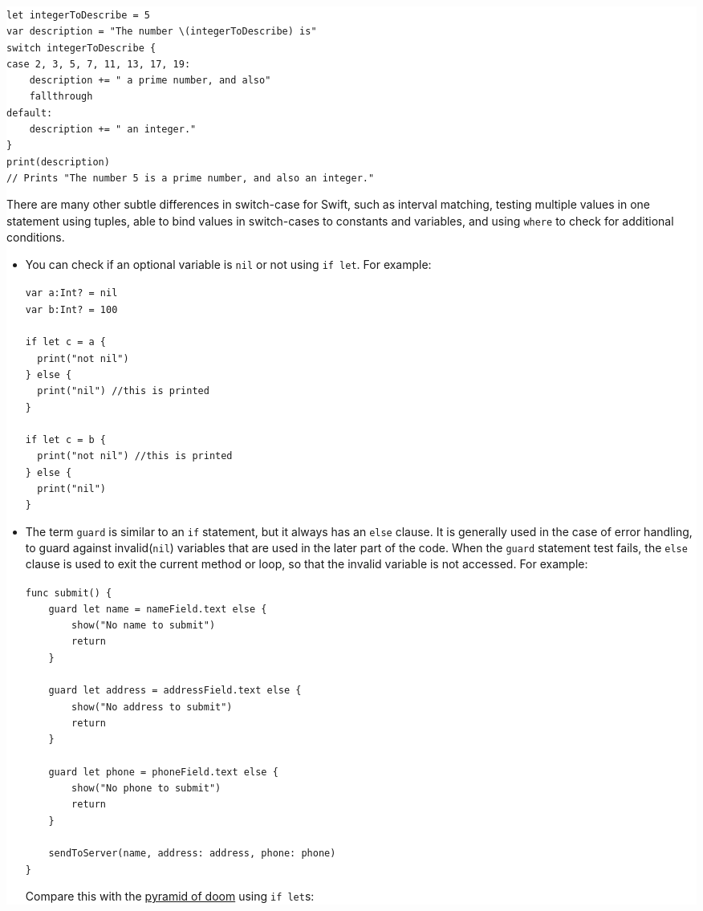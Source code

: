   ```
  let integerToDescribe = 5
  var description = "The number \(integerToDescribe) is"
  switch integerToDescribe {
  case 2, 3, 5, 7, 11, 13, 17, 19:
      description += " a prime number, and also"
      fallthrough
  default:
      description += " an integer."
  }
  print(description)
  // Prints "The number 5 is a prime number, and also an integer."
  ```

  There are many other subtle differences in switch-case for Swift, such as interval matching, testing multiple values in one statement using tuples, able to bind values in switch-cases to constants and variables, and using `where` to check for additional conditions.

- You can check if an optional variable is `nil` or not using `if let`.
  For example:
  ```
  var a:Int? = nil
  var b:Int? = 100

  if let c = a {
    print("not nil")
  } else {
    print("nil") //this is printed
  }

  if let c = b {
    print("not nil") //this is printed
  } else {
    print("nil")
  }

  ```

- The term `guard` is similar to an `if` statement, but it always has an `else` clause. It is generally used in the case of error     handling, to guard against invalid(`nil`) variables that are used in the later part of the code. When the `guard` statement test fails, the `else` clause is used to exit the current method or loop, so that the invalid variable is not accessed.
  For example:
  ```
  func submit() {
      guard let name = nameField.text else {
          show("No name to submit")
          return
      }

      guard let address = addressField.text else {
          show("No address to submit")
          return
      }

      guard let phone = phoneField.text else {
          show("No phone to submit")
          return
      }

      sendToServer(name, address: address, phone: phone)
  }
  ```
  Compare this with the [pyramid of doom](http://blog.scottlogic.com/2014/12/08/swift-optional-pyramids-of-doom.html) using `if let`s:
  ```
  ```